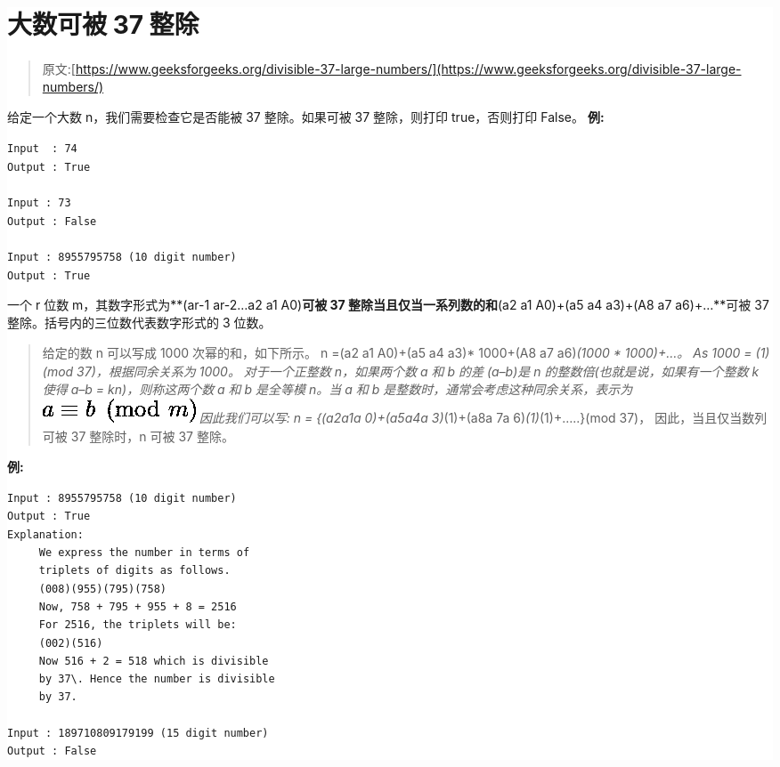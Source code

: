 # 大数可被 37 整除

> 原文:[https://www.geeksforgeeks.org/divisible-37-large-numbers/](https://www.geeksforgeeks.org/divisible-37-large-numbers/)

给定一个大数 n，我们需要检查它是否能被 37 整除。如果可被 37 整除，则打印 true，否则打印 False。
**例:**

```
Input  : 74
Output : True

Input : 73
Output : False

Input : 8955795758 (10 digit number)
Output : True
```

一个 r 位数 m，其数字形式为**(ar-1 ar-2…a2 a1 A0)**可被 37 整除当且仅当一系列数的和**(a2 a1 A0)+(a5 a4 a3)+(A8 a7 a6)+…**可被 37 整除。括号内的三位数代表数字形式的 3 位数。

> 给定的数 n 可以写成 1000 次幂的和，如下所示。
> n =(a2 a1 A0)+(a5 a4 a3)* 1000+(A8 a7 a6)*(1000 * 1000)+…。
> As 1000 = (1)(mod 37)，根据同余关系为 1000。
> 对于一个正整数 n，如果两个数 a 和 b 的差
> (a–b)是 n 的整数倍(也就是说，如果有一个整数 k 使得 a–b = kn)，则称这两个数 a 和 b 是全等模 n。当 a 和 b 是整数时，通常会考虑这种同余关系，表示为
> ![{\displaystyle a\equiv b{\pmod {m}}\,}    ](img/1d94082fc7562529d849ddd915fcd571.png "Rendered by QuickLaTeX.com")
> 因此我们可以写:
> n = {(a2a1a 0)+(a5a4a 3)*(1)+(a8a 7a 6)*(1)*(1)+…..}(mod 37)，
> 因此，当且仅当数列可被 37 整除时，n 可被 37 整除。

**例:**

```
Input : 8955795758 (10 digit number)
Output : True
Explanation:
     We express the number in terms of 
     triplets of digits as follows.
     (008)(955)(795)(758)
     Now, 758 + 795 + 955 + 8 = 2516
     For 2516, the triplets will be:
     (002)(516)
     Now 516 + 2 = 518 which is divisible 
     by 37\. Hence the number is divisible 
     by 37.

Input : 189710809179199 (15 digit number)
Output : False
```
